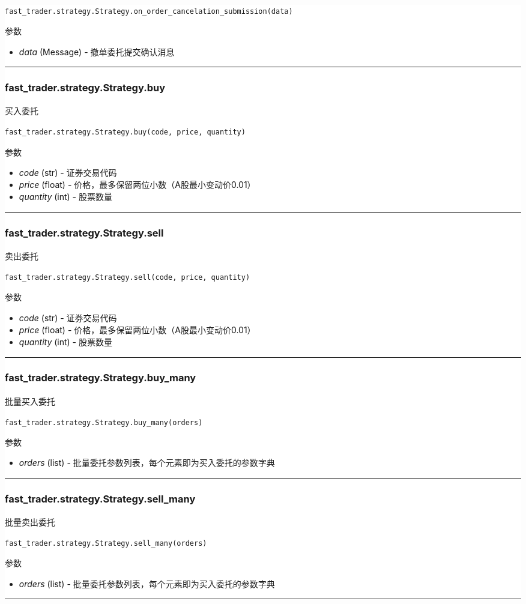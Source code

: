 ```python
fast_trader.strategy.Strategy.on_order_cancelation_submission(data)
```

参数
- *data* (Message) - 撤单委托提交确认消息
---

### fast_trader.strategy.Strategy.buy

买入委托

```python
fast_trader.strategy.Strategy.buy(code, price, quantity)
```

参数
- *code* (str) - 证券交易代码
- *price* (float) - 价格，最多保留两位小数（A股最小变动价0.01）
- *quantity* (int) - 股票数量
---

### fast_trader.strategy.Strategy.sell

卖出委托

```python
fast_trader.strategy.Strategy.sell(code, price, quantity)
```

参数
- *code* (str) - 证券交易代码
- *price* (float) - 价格，最多保留两位小数（A股最小变动价0.01）
- *quantity* (int) - 股票数量
---

### fast_trader.strategy.Strategy.buy_many

批量买入委托

```python
fast_trader.strategy.Strategy.buy_many(orders)
```

参数
- *orders* (list) - 批量委托参数列表，每个元素即为买入委托的参数字典
---

### fast_trader.strategy.Strategy.sell_many

批量卖出委托

```python
fast_trader.strategy.Strategy.sell_many(orders)
```

参数
- *orders* (list) - 批量委托参数列表，每个元素即为买入委托的参数字典
---
